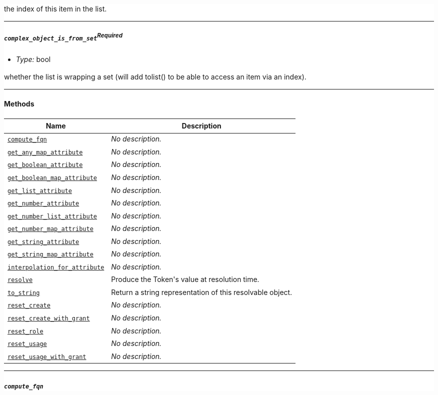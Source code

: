 the index of this item in the list.

---

##### `complex_object_is_from_set`<sup>Required</sup> <a name="complex_object_is_from_set" id="@cdktf/provider-postgresql.schema.SchemaPolicyOutputReference.Initializer.parameter.complexObjectIsFromSet"></a>

- *Type:* bool

whether the list is wrapping a set (will add tolist() to be able to access an item via an index).

---

#### Methods <a name="Methods" id="Methods"></a>

| **Name** | **Description** |
| --- | --- |
| <code><a href="#@cdktf/provider-postgresql.schema.SchemaPolicyOutputReference.computeFqn">compute_fqn</a></code> | *No description.* |
| <code><a href="#@cdktf/provider-postgresql.schema.SchemaPolicyOutputReference.getAnyMapAttribute">get_any_map_attribute</a></code> | *No description.* |
| <code><a href="#@cdktf/provider-postgresql.schema.SchemaPolicyOutputReference.getBooleanAttribute">get_boolean_attribute</a></code> | *No description.* |
| <code><a href="#@cdktf/provider-postgresql.schema.SchemaPolicyOutputReference.getBooleanMapAttribute">get_boolean_map_attribute</a></code> | *No description.* |
| <code><a href="#@cdktf/provider-postgresql.schema.SchemaPolicyOutputReference.getListAttribute">get_list_attribute</a></code> | *No description.* |
| <code><a href="#@cdktf/provider-postgresql.schema.SchemaPolicyOutputReference.getNumberAttribute">get_number_attribute</a></code> | *No description.* |
| <code><a href="#@cdktf/provider-postgresql.schema.SchemaPolicyOutputReference.getNumberListAttribute">get_number_list_attribute</a></code> | *No description.* |
| <code><a href="#@cdktf/provider-postgresql.schema.SchemaPolicyOutputReference.getNumberMapAttribute">get_number_map_attribute</a></code> | *No description.* |
| <code><a href="#@cdktf/provider-postgresql.schema.SchemaPolicyOutputReference.getStringAttribute">get_string_attribute</a></code> | *No description.* |
| <code><a href="#@cdktf/provider-postgresql.schema.SchemaPolicyOutputReference.getStringMapAttribute">get_string_map_attribute</a></code> | *No description.* |
| <code><a href="#@cdktf/provider-postgresql.schema.SchemaPolicyOutputReference.interpolationForAttribute">interpolation_for_attribute</a></code> | *No description.* |
| <code><a href="#@cdktf/provider-postgresql.schema.SchemaPolicyOutputReference.resolve">resolve</a></code> | Produce the Token's value at resolution time. |
| <code><a href="#@cdktf/provider-postgresql.schema.SchemaPolicyOutputReference.toString">to_string</a></code> | Return a string representation of this resolvable object. |
| <code><a href="#@cdktf/provider-postgresql.schema.SchemaPolicyOutputReference.resetCreate">reset_create</a></code> | *No description.* |
| <code><a href="#@cdktf/provider-postgresql.schema.SchemaPolicyOutputReference.resetCreateWithGrant">reset_create_with_grant</a></code> | *No description.* |
| <code><a href="#@cdktf/provider-postgresql.schema.SchemaPolicyOutputReference.resetRole">reset_role</a></code> | *No description.* |
| <code><a href="#@cdktf/provider-postgresql.schema.SchemaPolicyOutputReference.resetUsage">reset_usage</a></code> | *No description.* |
| <code><a href="#@cdktf/provider-postgresql.schema.SchemaPolicyOutputReference.resetUsageWithGrant">reset_usage_with_grant</a></code> | *No description.* |

---

##### `compute_fqn` <a name="compute_fqn" id="@cdktf/provider-postgresql.schema.SchemaPolicyOutputReference.computeFqn"></a>
